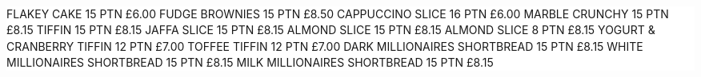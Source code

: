 <tr>
<td>FLAKEY CAKE</td>
<td>15 PTN</td>
<td>£6.00</td>
</tr>
<tr>
<td>FUDGE BROWNIES</td>
<td>15 PTN</td>
<td>£8.50</td>
</tr>
<tr>
<td>CAPPUCCINO SLICE</td>
<td>16 PTN</td>
<td>£6.00</td>
</tr>
<tr>
<td>MARBLE CRUNCHY</td>
<td>15 PTN</td>
<td>£8.15</td>
</tr>
<tr>
<td>TIFFIN</td>
<td>15 PTN</td>
<td>£8.15</td>
</tr>
<tr>
<td>JAFFA SLICE</td>
<td>15 PTN</td>
<td>£8.15</td>
</tr>
<tr>
<td>ALMOND SLICE</td>
<td>15 PTN</td>
<td>£8.15</td>
</tr>
<tr>
<td>ALMOND SLICE</td>
<td>8 PTN</td>
<td>£8.15</td>
</tr>
<tr>
<td>YOGURT &amp; CRANBERRY TIFFIN</td>
<td>12 PTN</td>
<td>£7.00</td>
</tr>
<tr>
<td>TOFFEE TIFFIN</td>
<td>12 PTN</td>
<td>£7.00</td>
</tr>
<tr>
<td>DARK MILLIONAIRES SHORTBREAD</td>
<td>15 PTN</td>
<td>£8.15</td>
</tr>
<tr>
<td>WHITE MILLIONAIRES SHORTBREAD</td>
<td>15 PTN</td>
<td>£8.15</td>
</tr>
<tr>
<td>MILK MILLIONAIRES SHORTBREAD</td>
<td>15 PTN</td>
<td>£8.15</td>